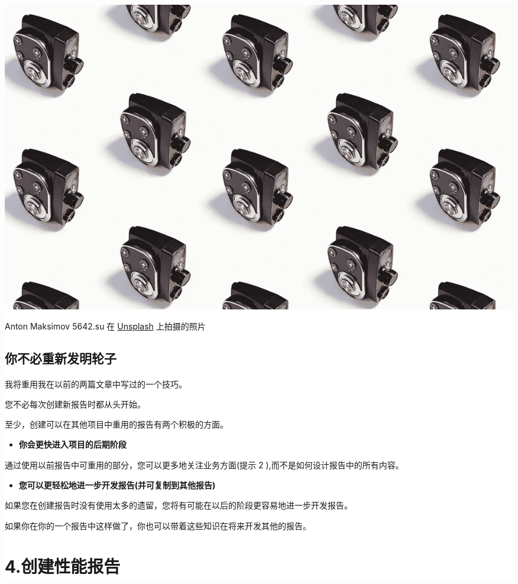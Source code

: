 ![](img/29a73a5c4f0995ae4702962a14606779.png)

Anton Maksimov 5642.su 在 [Unsplash](https://unsplash.com/s/photos/copy?utm_source=unsplash&utm_medium=referral&utm_content=creditCopyText) 上拍摄的照片

## 你不必重新发明轮子

我将重用我在以前的两篇文章中写过的一个技巧。

您不必每次创建新报告时都从头开始。

至少，创建可以在其他项目中重用的报告有两个积极的方面。

*   **你会更快进入项目的后期阶段**

通过使用以前报告中可重用的部分，您可以更多地关注业务方面(提示 2 ),而不是如何设计报告中的所有内容。

*   **您可以更轻松地进一步开发报告(并可复制到其他报告)**

如果您在创建报告时没有使用太多的遗留，您将有可能在以后的阶段更容易地进一步开发报告。

如果你在你的一个报告中这样做了，你也可以带着这些知识在将来开发其他的报告。

# 4.创建性能报告
